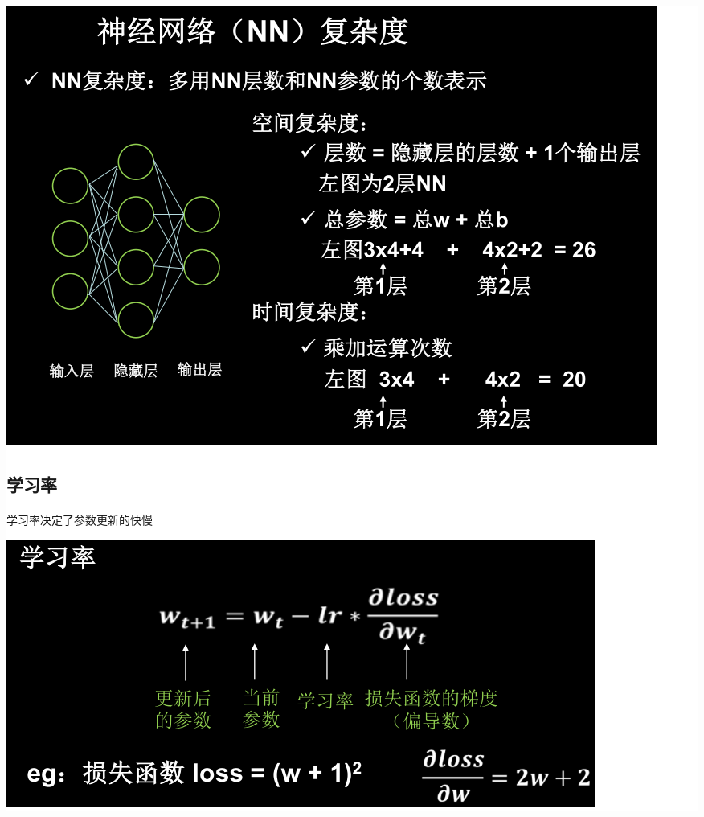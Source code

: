 ![image-20210914191845264](img/image-20210914191845264.png)

## 学习率

学习率决定了参数更新的快慢

![image-20210914191948572](img/image-20210914191948572.png)

